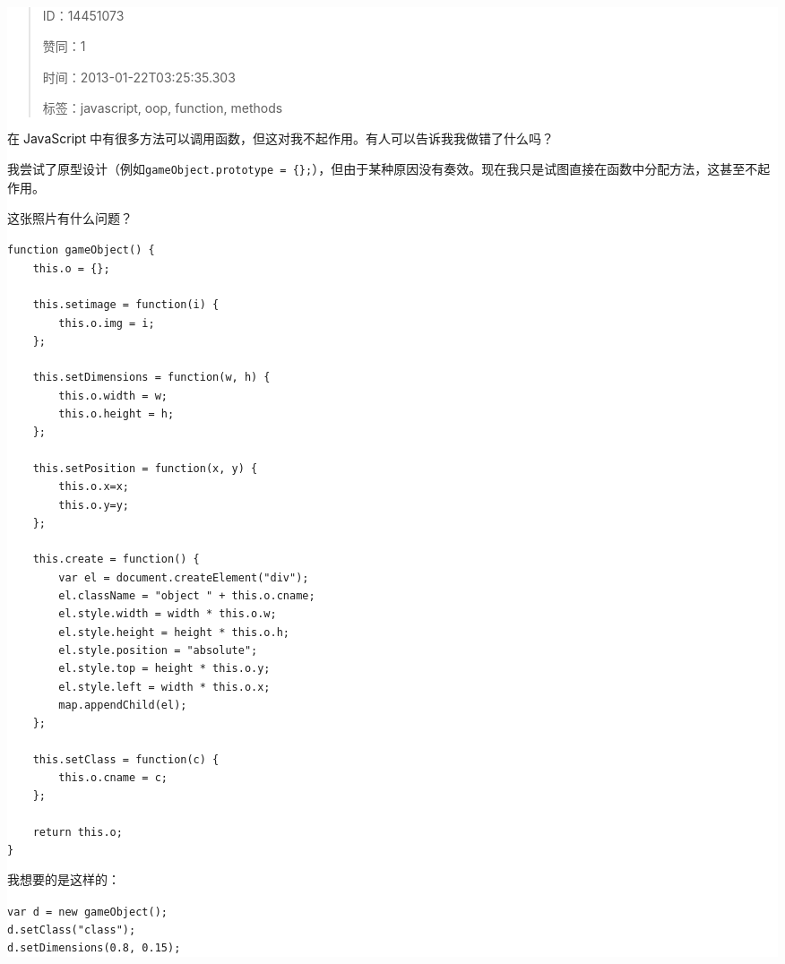 > ID：14451073
> 
> 赞同：1
> 
> 时间：2013-01-22T03:25:35.303
> 
> 标签：javascript, oop, function, methods

在 JavaScript 中有很多方法可以调用函数，但这对我不起作用。有人可以告诉我我做错了什么吗？

我尝试了原型设计（例如`gameObject.prototype = {};`），但由于某种原因没有奏效。现在我只是试图直接在函数中分配方法，这甚至不起作用。

这张照片有什么问题？

```
function gameObject() {
    this.o = {};

    this.setimage = function(i) {
        this.o.img = i;
    };

    this.setDimensions = function(w, h) {
        this.o.width = w;
        this.o.height = h;
    };

    this.setPosition = function(x, y) {
        this.o.x=x;
        this.o.y=y;
    };

    this.create = function() {
        var el = document.createElement("div");
        el.className = "object " + this.o.cname;
        el.style.width = width * this.o.w;
        el.style.height = height * this.o.h;
        el.style.position = "absolute";
        el.style.top = height * this.o.y;
        el.style.left = width * this.o.x;
        map.appendChild(el);
    };

    this.setClass = function(c) {
        this.o.cname = c;
    };

    return this.o;
} 
```

我想要的是这样的：

```
var d = new gameObject();
d.setClass("class");
d.setDimensions(0.8, 0.15); 
```
